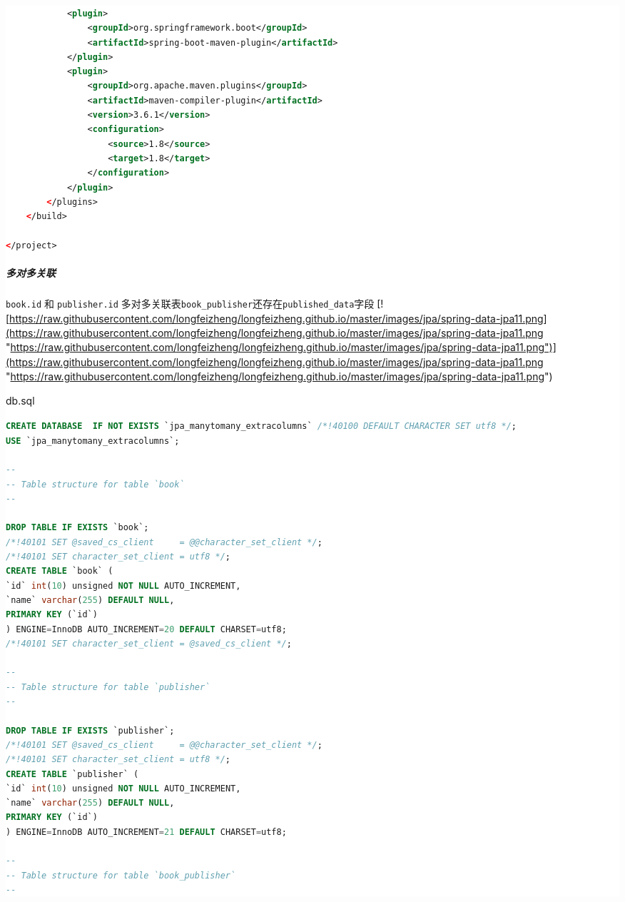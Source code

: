 ```xml
            <plugin>
                <groupId>org.springframework.boot</groupId>
                <artifactId>spring-boot-maven-plugin</artifactId>
            </plugin>
            <plugin>
                <groupId>org.apache.maven.plugins</groupId>
                <artifactId>maven-compiler-plugin</artifactId>
                <version>3.6.1</version>
                <configuration>
                    <source>1.8</source>
                    <target>1.8</target>
                </configuration>
            </plugin>
        </plugins>
    </build>

</project>
```
##### 多对多关联
`book.id` 和 `publisher.id` 多对多关联表`book_publisher`还存在`published_data`字段
[![https://raw.githubusercontent.com/longfeizheng/longfeizheng.github.io/master/images/jpa/spring-data-jpa11.png](https://raw.githubusercontent.com/longfeizheng/longfeizheng.github.io/master/images/jpa/spring-data-jpa11.png "https://raw.githubusercontent.com/longfeizheng/longfeizheng.github.io/master/images/jpa/spring-data-jpa11.png")](https://raw.githubusercontent.com/longfeizheng/longfeizheng.github.io/master/images/jpa/spring-data-jpa11.png "https://raw.githubusercontent.com/longfeizheng/longfeizheng.github.io/master/images/jpa/spring-data-jpa11.png")

db.sql

```sql
CREATE DATABASE  IF NOT EXISTS `jpa_manytomany_extracolumns` /*!40100 DEFAULT CHARACTER SET utf8 */;
USE `jpa_manytomany_extracolumns`;

--
-- Table structure for table `book`
--

DROP TABLE IF EXISTS `book`;
/*!40101 SET @saved_cs_client     = @@character_set_client */;
/*!40101 SET character_set_client = utf8 */;
CREATE TABLE `book` (
`id` int(10) unsigned NOT NULL AUTO_INCREMENT,
`name` varchar(255) DEFAULT NULL,
PRIMARY KEY (`id`)
) ENGINE=InnoDB AUTO_INCREMENT=20 DEFAULT CHARSET=utf8;
/*!40101 SET character_set_client = @saved_cs_client */;

--
-- Table structure for table `publisher`
--

DROP TABLE IF EXISTS `publisher`;
/*!40101 SET @saved_cs_client     = @@character_set_client */;
/*!40101 SET character_set_client = utf8 */;
CREATE TABLE `publisher` (
`id` int(10) unsigned NOT NULL AUTO_INCREMENT,
`name` varchar(255) DEFAULT NULL,
PRIMARY KEY (`id`)
) ENGINE=InnoDB AUTO_INCREMENT=21 DEFAULT CHARSET=utf8;

--
-- Table structure for table `book_publisher`
--
```